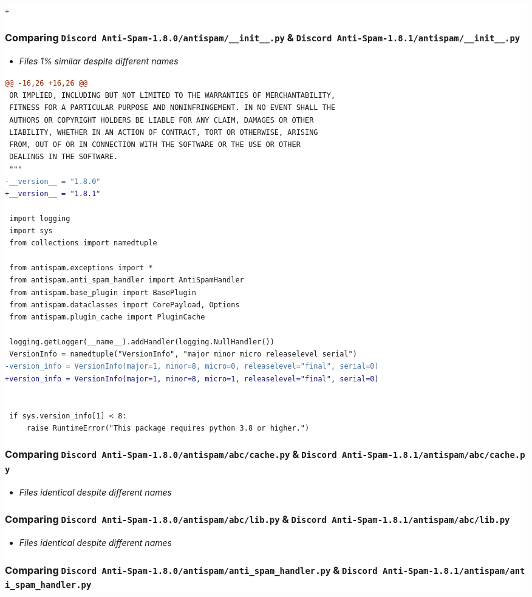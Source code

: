 ```diff
+
```

### Comparing `Discord Anti-Spam-1.8.0/antispam/__init__.py` & `Discord Anti-Spam-1.8.1/antispam/__init__.py`

 * *Files 1% similar despite different names*

```diff
@@ -16,26 +16,26 @@
 OR IMPLIED, INCLUDING BUT NOT LIMITED TO THE WARRANTIES OF MERCHANTABILITY,
 FITNESS FOR A PARTICULAR PURPOSE AND NONINFRINGEMENT. IN NO EVENT SHALL THE
 AUTHORS OR COPYRIGHT HOLDERS BE LIABLE FOR ANY CLAIM, DAMAGES OR OTHER
 LIABILITY, WHETHER IN AN ACTION OF CONTRACT, TORT OR OTHERWISE, ARISING
 FROM, OUT OF OR IN CONNECTION WITH THE SOFTWARE OR THE USE OR OTHER
 DEALINGS IN THE SOFTWARE.
 """
-__version__ = "1.8.0"
+__version__ = "1.8.1"
 
 import logging
 import sys
 from collections import namedtuple
 
 from antispam.exceptions import *
 from antispam.anti_spam_handler import AntiSpamHandler
 from antispam.base_plugin import BasePlugin
 from antispam.dataclasses import CorePayload, Options
 from antispam.plugin_cache import PluginCache
 
 logging.getLogger(__name__).addHandler(logging.NullHandler())
 VersionInfo = namedtuple("VersionInfo", "major minor micro releaselevel serial")
-version_info = VersionInfo(major=1, minor=8, micro=0, releaselevel="final", serial=0)
+version_info = VersionInfo(major=1, minor=8, micro=1, releaselevel="final", serial=0)
 
 
 if sys.version_info[1] < 8:
     raise RuntimeError("This package requires python 3.8 or higher.")
```

### Comparing `Discord Anti-Spam-1.8.0/antispam/abc/cache.py` & `Discord Anti-Spam-1.8.1/antispam/abc/cache.py`

 * *Files identical despite different names*

### Comparing `Discord Anti-Spam-1.8.0/antispam/abc/lib.py` & `Discord Anti-Spam-1.8.1/antispam/abc/lib.py`

 * *Files identical despite different names*

### Comparing `Discord Anti-Spam-1.8.0/antispam/anti_spam_handler.py` & `Discord Anti-Spam-1.8.1/antispam/anti_spam_handler.py`

